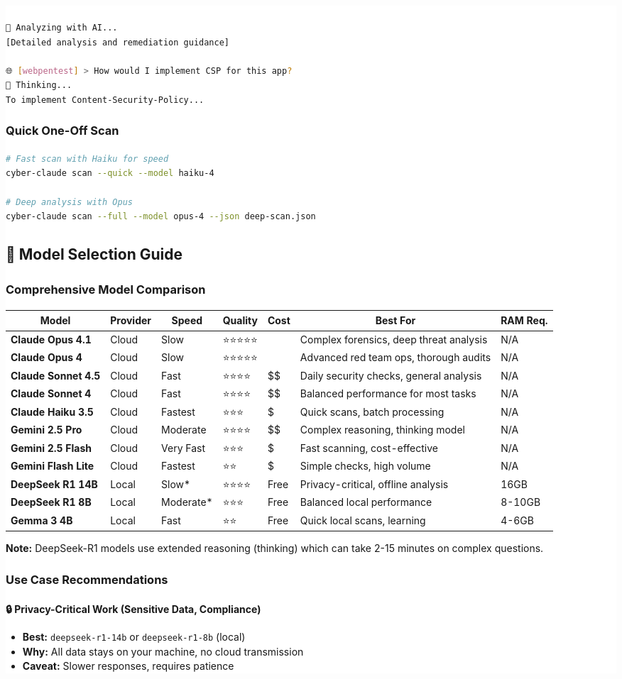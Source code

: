 ```bash

💭 Analyzing with AI...
[Detailed analysis and remediation guidance]

🌐 [webpentest] > How would I implement CSP for this app?
💭 Thinking...
To implement Content-Security-Policy...
```

### Quick One-Off Scan
```bash
# Fast scan with Haiku for speed
cyber-claude scan --quick --model haiku-4

# Deep analysis with Opus
cyber-claude scan --full --model opus-4 --json deep-scan.json
```

## 🔑 Model Selection Guide

### Comprehensive Model Comparison

| Model | Provider | Speed | Quality | Cost | Best For | RAM Req. |
|-------|----------|-------|---------|------|----------|----------|
| **Claude Opus 4.1** | Cloud | Slow | ⭐⭐⭐⭐⭐ | $$$$ | Complex forensics, deep threat analysis | N/A |
| **Claude Opus 4** | Cloud | Slow | ⭐⭐⭐⭐⭐ | $$$$ | Advanced red team ops, thorough audits | N/A |
| **Claude Sonnet 4.5** | Cloud | Fast | ⭐⭐⭐⭐ | $$ | Daily security checks, general analysis | N/A |
| **Claude Sonnet 4** | Cloud | Fast | ⭐⭐⭐⭐ | $$ | Balanced performance for most tasks | N/A |
| **Claude Haiku 3.5** | Cloud | Fastest | ⭐⭐⭐ | $ | Quick scans, batch processing | N/A |
| **Gemini 2.5 Pro** | Cloud | Moderate | ⭐⭐⭐⭐ | $$ | Complex reasoning, thinking model | N/A |
| **Gemini 2.5 Flash** | Cloud | Very Fast | ⭐⭐⭐ | $ | Fast scanning, cost-effective | N/A |
| **Gemini Flash Lite** | Cloud | Fastest | ⭐⭐ | $ | Simple checks, high volume | N/A |
| **DeepSeek R1 14B** | Local | Slow* | ⭐⭐⭐⭐ | Free | Privacy-critical, offline analysis | 16GB |
| **DeepSeek R1 8B** | Local | Moderate* | ⭐⭐⭐ | Free | Balanced local performance | 8-10GB |
| **Gemma 3 4B** | Local | Fast | ⭐⭐ | Free | Quick local scans, learning | 4-6GB |

**Note:** DeepSeek-R1 models use extended reasoning (thinking) which can take 2-15 minutes on complex questions.

### Use Case Recommendations

#### 🔒 **Privacy-Critical Work** (Sensitive Data, Compliance)
- **Best:** `deepseek-r1-14b` or `deepseek-r1-8b` (local)
- **Why:** All data stays on your machine, no cloud transmission
- **Caveat:** Slower responses, requires patience
